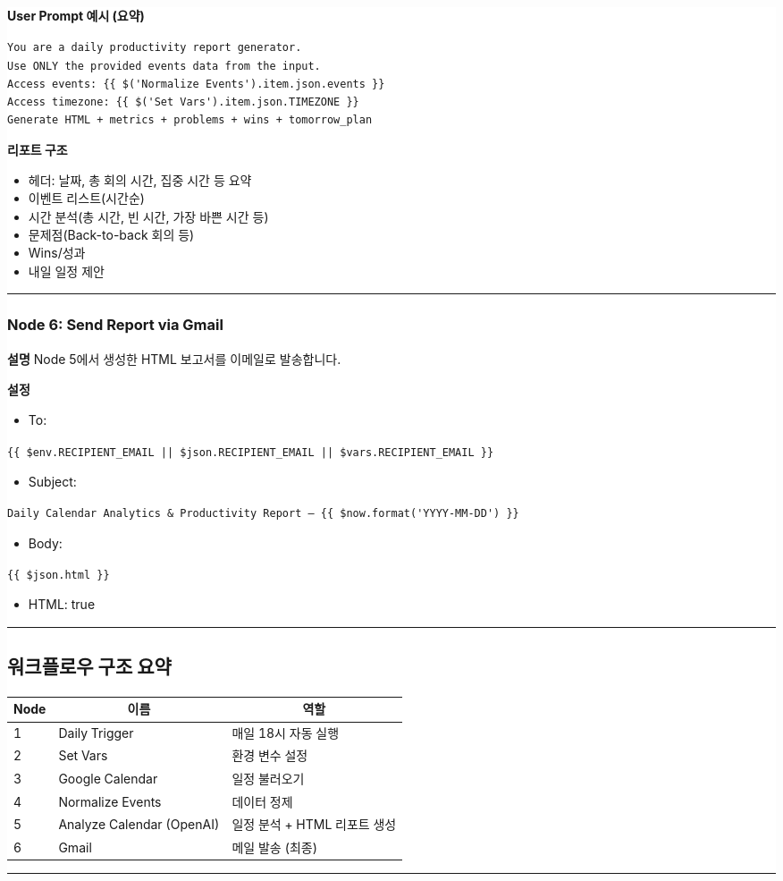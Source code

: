 **User Prompt 예시 (요약)**

```
You are a daily productivity report generator.
Use ONLY the provided events data from the input.
Access events: {{ $('Normalize Events').item.json.events }}
Access timezone: {{ $('Set Vars').item.json.TIMEZONE }}
Generate HTML + metrics + problems + wins + tomorrow_plan
```

**리포트 구조**

* 헤더: 날짜, 총 회의 시간, 집중 시간 등 요약
* 이벤트 리스트(시간순)
* 시간 분석(총 시간, 빈 시간, 가장 바쁜 시간 등)
* 문제점(Back-to-back 회의 등)
* Wins/성과
* 내일 일정 제안

---

### Node 6: Send Report via Gmail

**설명**
Node 5에서 생성한 HTML 보고서를 이메일로 발송합니다.

**설정**

* To:

```text
{{ $env.RECIPIENT_EMAIL || $json.RECIPIENT_EMAIL || $vars.RECIPIENT_EMAIL }}
```

* Subject:

```
Daily Calendar Analytics & Productivity Report – {{ $now.format('YYYY-MM-DD') }}
```

* Body:

```
{{ $json.html }}
```

* HTML: true

---

## 워크플로우 구조 요약

| Node | 이름                        | 역할                  |
| ---- | ------------------------- | ------------------- |
| 1    | Daily Trigger             | 매일 18시 자동 실행        |
| 2    | Set Vars                  | 환경 변수 설정            |
| 3    | Google Calendar           | 일정 불러오기             |
| 4    | Normalize Events          | 데이터 정제              |
| 5    | Analyze Calendar (OpenAI) | 일정 분석 + HTML 리포트 생성 |
| 6    | Gmail                     | 메일 발송 (최종)          |

---